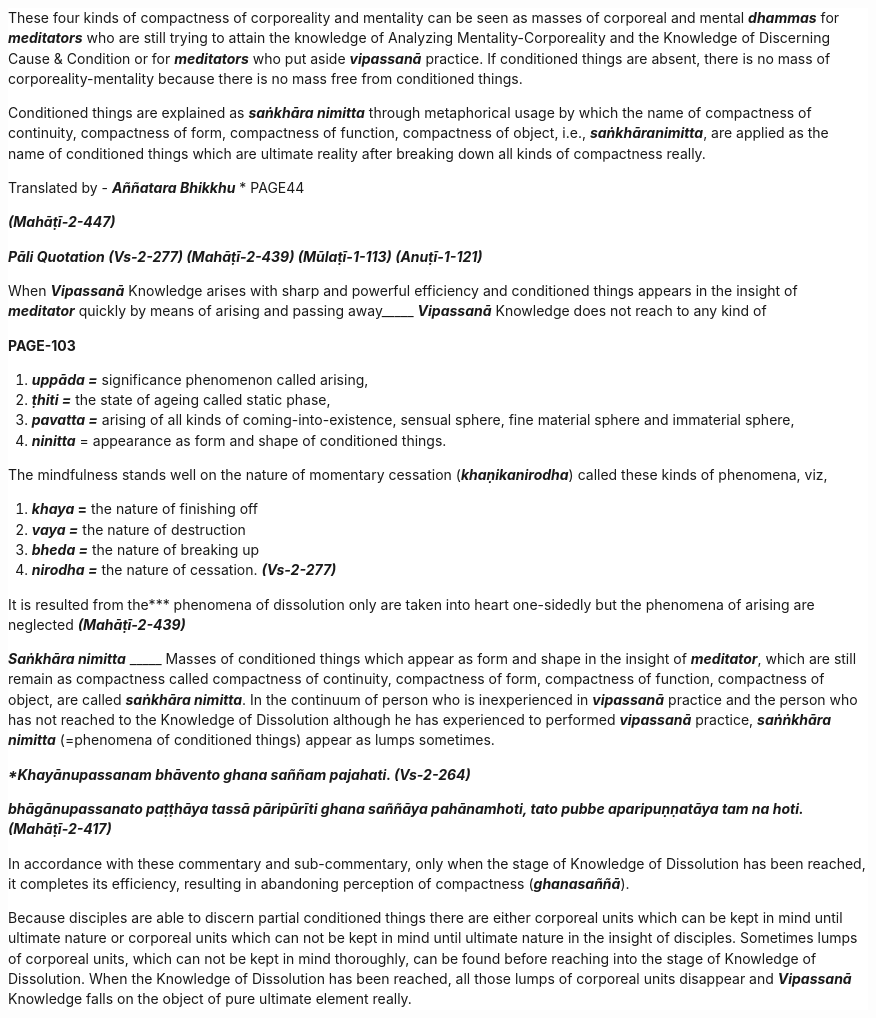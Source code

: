 These four kinds of compactness of corporeality and mentality can be seen as masses of corporeal and mental ***dhammas*** for ***meditators*** who are still trying to attain the knowledge of Analyzing Mentality-Corporeality and the Knowledge of Discerning Cause & Condition or for ***meditators*** who put aside ***vipassanā*** practice. If conditioned things are absent, there is no mass of corporeality-mentality because there is no mass free from conditioned things. 

Conditioned things are explained as ***saṅkhāra nimitta*** through metaphorical usage by which the name of compactness of continuity, compactness of form, compactness of function, compactness of object, i.e., ***saṅkhāranimitta***, are applied as the name of conditioned things which are ultimate reality after breaking down all kinds of compactness really. 

Translated by - ***Aññatara Bhikkhu*** \*  PAGE44

***(Mahāṭī-2-447)*** 

***Pāli Quotation (Vs-2-277) (Mahāṭī-2-439) (Mūlaṭī-1-113) (Anuṭī-1-121)*** 

When  ***Vipassanā***  Knowledge  arises  with  sharp  and  powerful  efficiency  and conditioned  things  appears  in  the  insight  of  ***meditator***  quickly  by  means  of  arising  and passing away\_\_\_\_\_ ***Vipassanā*** Knowledge does not reach to any kind of 

**PAGE-103** 

1. ***uppāda =*** significance phenomenon called arising, 
1. ***ṭhiti      =*** the state of ageing called static phase, 
1. ***pavatta  =***  arising  of  all  kinds  of  coming-into-existence,  sensual  sphere,  fine  material sphere and immaterial sphere, 
1. ***ninitta*** = appearance as form and shape of conditioned things. 

The mindfulness stands well on the nature of momentary cessation (***khaṇikanirodha***) called these kinds of phenomena, viz, 

1. ***khaya*  =**  the nature of finishing off 
1. ***vaya  =***  the nature of destruction 
1. ***bheda  =***  the nature of breaking up 
1. ***nirodha  =***  the nature of cessation. ***(Vs-2-277)*** 

It is resulted from the***  phenomena of dissolution only are taken into heart one-sidedly but the phenomena of arising are neglected ***(Mahāṭī-2-439)*** 

***Saṅkhāra nimitta*** \_\_\_\_\_ Masses of conditioned things which appear as form and shape in the insight of ***meditator***, which are still remain as compactness called compactness of continuity, compactness of form, compactness of function, compactness of object, are called ***saṅkhāra nimitta***.  In  the  continuum  of person  who  is  inexperienced  in ***vipassanā*** practice  and  the person who has not reached to the Knowledge of Dissolution although he has experienced to performed  ***vipassanā***  practice,  ***saṅṅkhāra  nimitta***  (=phenomena  of  conditioned  things) appear as lumps sometimes. 

***\*Khayānupassanam bhāvento ghana saññam pajahati. (Vs-2-264)*** 

***bhāgānupassanato  paṭṭhāya  tassā  pāripūrīti  ghana  saññāya  pahānamhoti,  tato  pubbe aparipuṇṇatāya tam na hoti. (Mahāṭī-2-417)*** 

In accordance with these commentary and sub-commentary, only when the stage of Knowledge  of  Dissolution  has  been  reached,  it  completes  its  efficiency,  resulting  in abandoning  perception of compactness (***ghanasaññā***). 

Because  disciples  are  able  to  discern  partial  conditioned  things  there  are  either corporeal units which can be kept in mind until ultimate nature or corporeal units which can not be kept in mind until ultimate nature in the insight of disciples. Sometimes lumps of corporeal units, which can not be kept in mind thoroughly, can be found before reaching into the  stage  of  Knowledge  of  Dissolution.  When  the  Knowledge  of  Dissolution  has  been reached, all those lumps of corporeal units disappear and ***Vipassanā*** Knowledge falls on the object of pure ultimate element really. 
